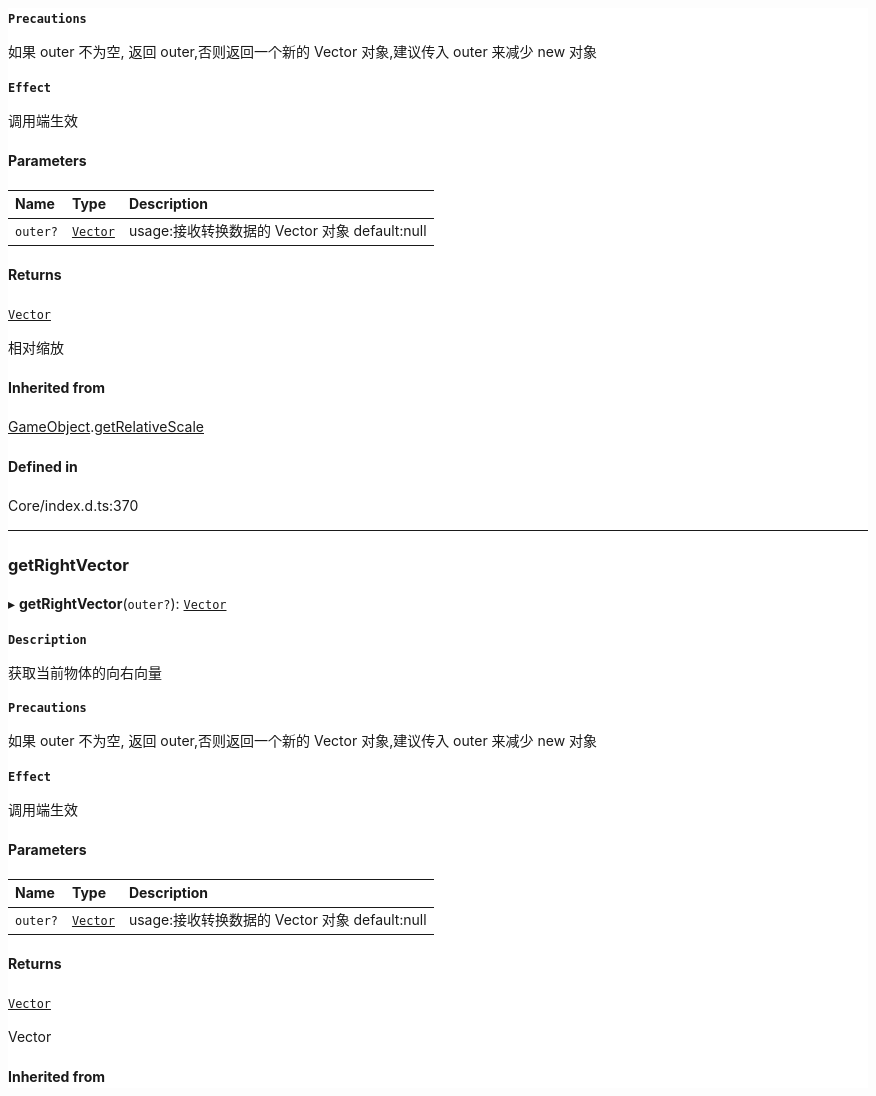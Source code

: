 **`Precautions`**

如果 outer 不为空, 返回 outer,否则返回一个新的 Vector 对象,建议传入 outer 来减少 new 对象

**`Effect`**

调用端生效

#### Parameters

| Name | Type | Description |
| :------ | :------ | :------ |
| `outer?` | [`Vector`](Type.Type.Vector.md) | usage:接收转换数据的 Vector 对象 default:null |

#### Returns

[`Vector`](Type.Type.Vector.md)

相对缩放

#### Inherited from

[GameObject](Core.Core.GameObject.md).[getRelativeScale](Core.Core.GameObject.md#getrelativescale)

#### Defined in

Core/index.d.ts:370

___

### getRightVector

▸ **getRightVector**(`outer?`): [`Vector`](Type.Type.Vector.md)

**`Description`**

获取当前物体的向右向量

**`Precautions`**

如果 outer 不为空, 返回 outer,否则返回一个新的 Vector 对象,建议传入 outer 来减少 new 对象

**`Effect`**

调用端生效

#### Parameters

| Name | Type | Description |
| :------ | :------ | :------ |
| `outer?` | [`Vector`](Type.Type.Vector.md) | usage:接收转换数据的 Vector 对象 default:null |

#### Returns

[`Vector`](Type.Type.Vector.md)

Vector

#### Inherited from
